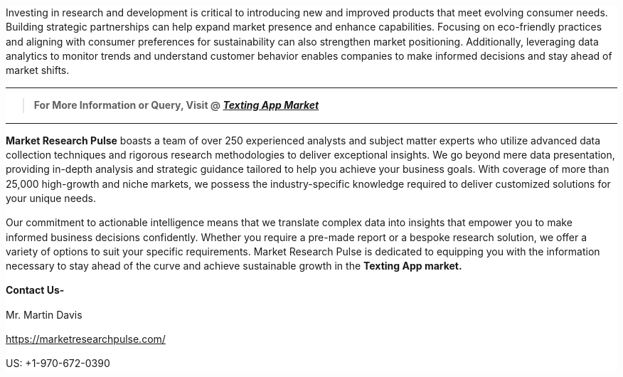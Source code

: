 Investing in research and development is critical to introducing new and improved products that meet evolving consumer needs. Building strategic partnerships can help expand market presence and enhance capabilities. Focusing on eco-friendly practices and aligning with consumer preferences for sustainability can also strengthen market positioning. Additionally, leveraging data analytics to monitor trends and understand customer behavior enables companies to make informed decisions and stay ahead of market shifts.</p><hr /><blockquote><p><strong>For More Information or Query, Visit @&nbsp;<em><a href="https://marketresearchpulse.com/report/88657/texting-app-market?utm_source=Linkedin&utm_medium=020">Texting App Market</a></em></strong></p></blockquote><hr /><p><strong>Market Research Pulse</strong> boasts a team of over 250 experienced analysts and subject matter experts who utilize advanced data collection techniques and rigorous research methodologies to deliver exceptional insights. We go beyond mere data presentation, providing in-depth analysis and strategic guidance tailored to help you achieve your business goals. With coverage of more than 25,000 high-growth and niche markets, we possess the industry-specific knowledge required to deliver customized solutions for your unique needs.</p><p>Our commitment to actionable intelligence means that we translate complex data into insights that empower you to make informed business decisions confidently. Whether you require a pre-made report or a bespoke research solution, we offer a variety of options to suit your specific requirements. Market Research Pulse is dedicated to equipping you with the information necessary to stay ahead of the curve and achieve sustainable growth in the <strong>Texting App market.</strong></p><p><strong>Contact Us-</strong></p><p>Mr. Martin Davis</p><p>https://marketresearchpulse.com/</p><p>US: +1-970-672-0390</p>